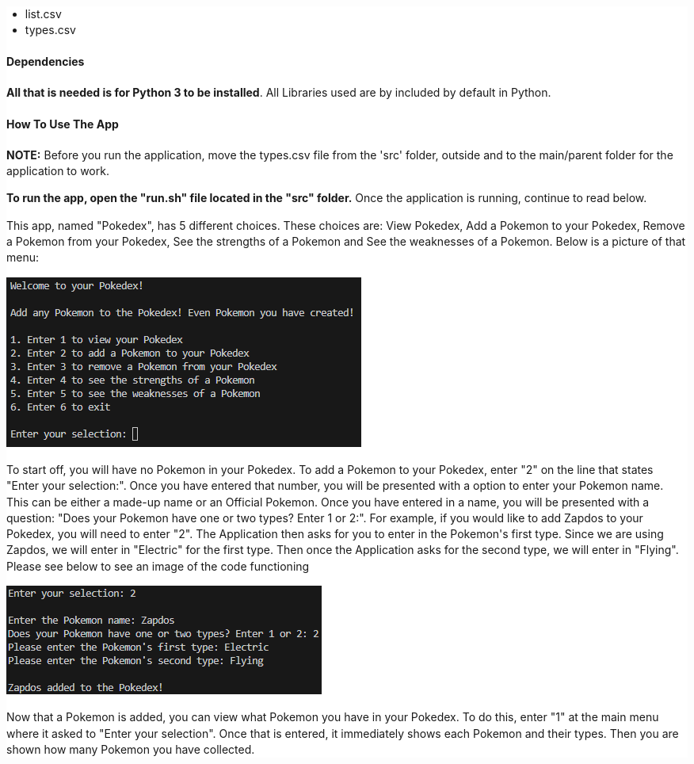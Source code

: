 - list.csv
- types.csv

#### Dependencies

**All that is needed is for Python 3 to be installed**.
All Libraries used are by included by default in Python.

#### How To Use The App

**NOTE:** Before you run the application, move the types.csv file from the 'src' folder, outside and to the main/parent folder for the application to work.

**To run the app, open the "run.sh" file located in the "src" folder.** Once the application is running, continue to read below.

This app, named "Pokedex", has 5 different choices. These choices are: View Pokedex, Add a Pokemon to your Pokedex, Remove a Pokemon from your Pokedex, See the strengths of a Pokemon and See the weaknesses of a Pokemon. Below is a picture of that menu:

![Pokedex Menu](/docs/images/menu.png)

To start off, you will have no Pokemon in your Pokedex. To add a Pokemon to your Pokedex, enter "2" on the line that states "Enter your selection:". Once you have entered that number, you will be presented with a option to enter your Pokemon name. This can be either a made-up name or an Official Pokemon. Once you have entered in a name, you will be presented with a question: "Does your Pokemon have one or two types? Enter 1 or 2:". For example, if you would like to add Zapdos to your Pokedex, you will need to enter "2". The Application then asks for you to enter in the Pokemon's first type. Since we are using Zapdos, we will enter in "Electric" for the first type. Then once the Application asks for the second type, we will enter in "Flying". Please see below to see an image of the code functioning

![Pokedex Add Pokemon Menu](/docs/images/addpokemonimg.png)

Now that a Pokemon is added, you can view what Pokemon you have in your Pokedex. To do this, enter "1" at the main menu where it asked to "Enter your selection". Once that is entered, it immediately shows each Pokemon and their types. Then you are shown how many Pokemon you have collected.
